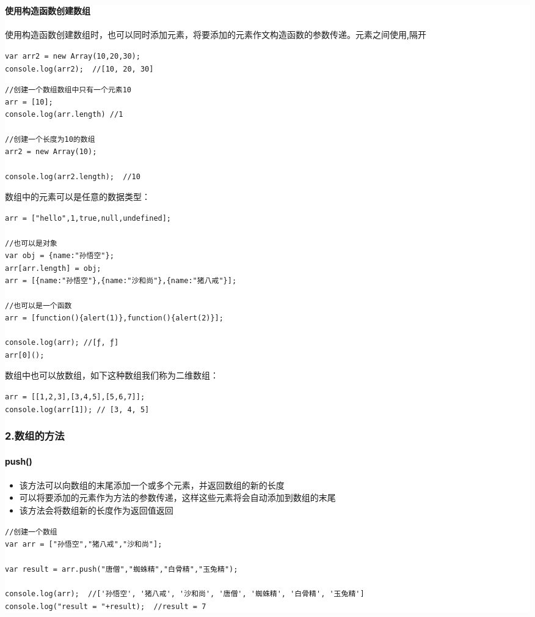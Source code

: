 #### 使用构造函数创建数组

使用构造函数创建数组时，也可以同时添加元素，将要添加的元素作文构造函数的参数传递。元素之间使用,隔开

```
var arr2 = new Array(10,20,30); 
console.log(arr2);  //[10, 20, 30]
```

```
//创建一个数组数组中只有一个元素10
arr = [10];
console.log(arr.length) //1

//创建一个长度为10的数组
arr2 = new Array(10);

console.log(arr2.length);  //10
```

数组中的元素可以是任意的数据类型：

```
arr = ["hello",1,true,null,undefined];

//也可以是对象
var obj = {name:"孙悟空"};
arr[arr.length] = obj;
arr = [{name:"孙悟空"},{name:"沙和尚"},{name:"猪八戒"}];

//也可以是一个函数
arr = [function(){alert(1)},function(){alert(2)}];

console.log(arr); //[ƒ, ƒ]
arr[0]();
```

数组中也可以放数组，如下这种数组我们称为二维数组：

```
arr = [[1,2,3],[3,4,5],[5,6,7]];
console.log(arr[1]); // [3, 4, 5]
```

### 2.数组的方法

#### push()

- 该方法可以向数组的末尾添加一个或多个元素，并返回数组的新的长度
- 可以将要添加的元素作为方法的参数传递，这样这些元素将会自动添加到数组的末尾
- 该方法会将数组新的长度作为返回值返回

```
//创建一个数组
var arr = ["孙悟空","猪八戒","沙和尚"];

var result = arr.push("唐僧","蜘蛛精","白骨精","玉兔精");

console.log(arr);  //['孙悟空', '猪八戒', '沙和尚', '唐僧', '蜘蛛精', '白骨精', '玉兔精']
console.log("result = "+result);  //result = 7
```
